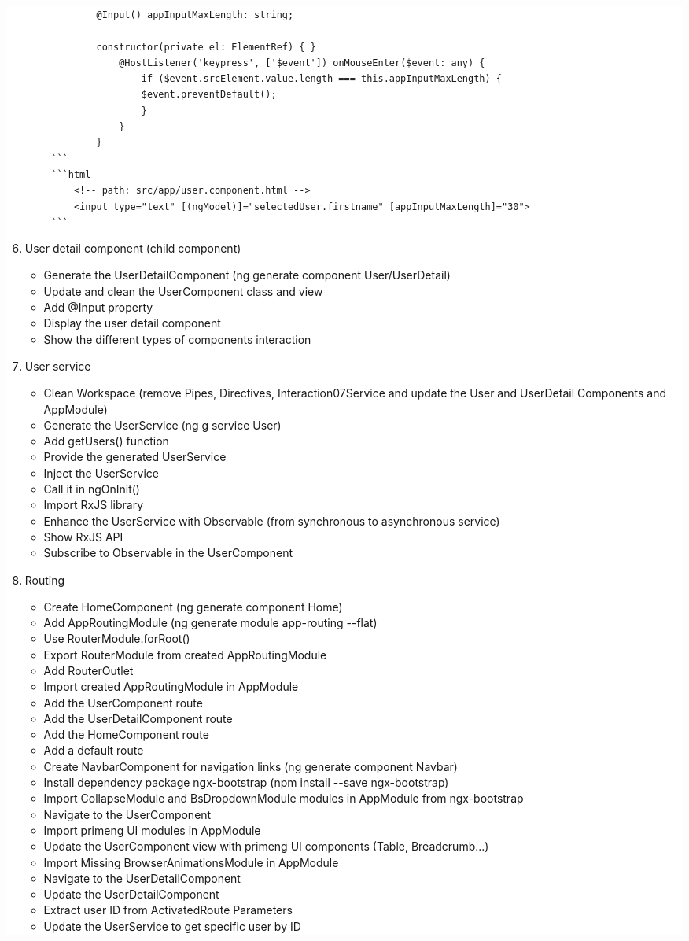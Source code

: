                     @Input() appInputMaxLength: string;

                    constructor(private el: ElementRef) { }
                        @HostListener('keypress', ['$event']) onMouseEnter($event: any) {
                            if ($event.srcElement.value.length === this.appInputMaxLength) {
                            $event.preventDefault();
                            }
                        }
                    }
            ```
            ```html
                <!-- path: src/app/user.component.html -->
                <input type="text" [(ngModel)]="selectedUser.firstname" [appInputMaxLength]="30">
            ```

06. User detail component (child component)
    - Generate the UserDetailComponent (ng generate component User/UserDetail)
    - Update and clean the UserComponent class and view
    - Add @Input property
    - Display the user detail component
    - Show the different types of components interaction

07. User service
    - Clean Workspace (remove Pipes, Directives, Interaction07Service and update the User and UserDetail Components and AppModule)
    - Generate the UserService (ng g service User)
    - Add getUsers() function
    - Provide the generated UserService
    - Inject the UserService
    - Call it in ngOnInit()
    - Import RxJS library
    - Enhance the UserService with Observable (from synchronous to asynchronous service)
    - Show RxJS API
    - Subscribe to Observable in the UserComponent

08. Routing
    - Create HomeComponent (ng generate component Home)
    - Add AppRoutingModule (ng generate module app-routing --flat)
    - Use RouterModule.forRoot()
    - Export RouterModule from created AppRoutingModule
    - Add RouterOutlet
    - Import created AppRoutingModule in AppModule
    - Add the UserComponent route
    - Add the UserDetailComponent route
    - Add the HomeComponent route
    - Add a default route
    - Create NavbarComponent for navigation links (ng generate component Navbar)
    - Install dependency package ngx-bootstrap (npm install --save ngx-bootstrap)
    - Import CollapseModule and BsDropdownModule modules in AppModule from ngx-bootstrap
    - Navigate to the UserComponent
    - Import primeng UI modules in AppModule
    - Update the UserComponent view with primeng UI components (Table, Breadcrumb...)
    - Import Missing BrowserAnimationsModule in AppModule
    - Navigate to the UserDetailComponent
    - Update the UserDetailComponent
    - Extract user ID from ActivatedRoute Parameters
    - Update the UserService to get specific user by ID
